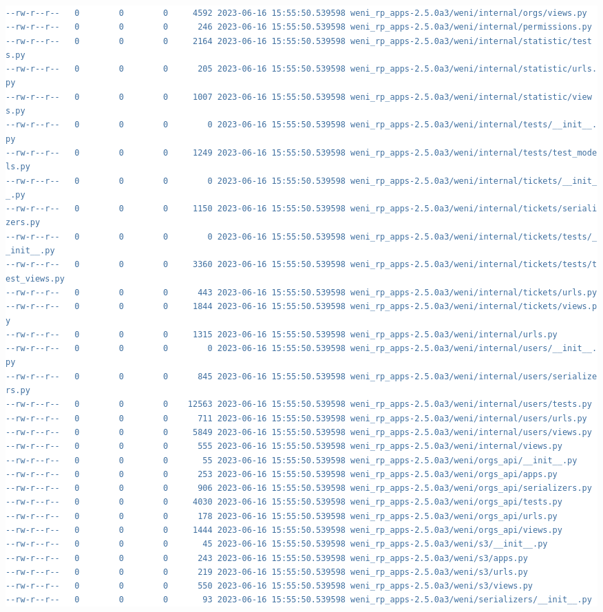 ```diff
--rw-r--r--   0        0        0     4592 2023-06-16 15:55:50.539598 weni_rp_apps-2.5.0a3/weni/internal/orgs/views.py
--rw-r--r--   0        0        0      246 2023-06-16 15:55:50.539598 weni_rp_apps-2.5.0a3/weni/internal/permissions.py
--rw-r--r--   0        0        0     2164 2023-06-16 15:55:50.539598 weni_rp_apps-2.5.0a3/weni/internal/statistic/tests.py
--rw-r--r--   0        0        0      205 2023-06-16 15:55:50.539598 weni_rp_apps-2.5.0a3/weni/internal/statistic/urls.py
--rw-r--r--   0        0        0     1007 2023-06-16 15:55:50.539598 weni_rp_apps-2.5.0a3/weni/internal/statistic/views.py
--rw-r--r--   0        0        0        0 2023-06-16 15:55:50.539598 weni_rp_apps-2.5.0a3/weni/internal/tests/__init__.py
--rw-r--r--   0        0        0     1249 2023-06-16 15:55:50.539598 weni_rp_apps-2.5.0a3/weni/internal/tests/test_models.py
--rw-r--r--   0        0        0        0 2023-06-16 15:55:50.539598 weni_rp_apps-2.5.0a3/weni/internal/tickets/__init__.py
--rw-r--r--   0        0        0     1150 2023-06-16 15:55:50.539598 weni_rp_apps-2.5.0a3/weni/internal/tickets/serializers.py
--rw-r--r--   0        0        0        0 2023-06-16 15:55:50.539598 weni_rp_apps-2.5.0a3/weni/internal/tickets/tests/__init__.py
--rw-r--r--   0        0        0     3360 2023-06-16 15:55:50.539598 weni_rp_apps-2.5.0a3/weni/internal/tickets/tests/test_views.py
--rw-r--r--   0        0        0      443 2023-06-16 15:55:50.539598 weni_rp_apps-2.5.0a3/weni/internal/tickets/urls.py
--rw-r--r--   0        0        0     1844 2023-06-16 15:55:50.539598 weni_rp_apps-2.5.0a3/weni/internal/tickets/views.py
--rw-r--r--   0        0        0     1315 2023-06-16 15:55:50.539598 weni_rp_apps-2.5.0a3/weni/internal/urls.py
--rw-r--r--   0        0        0        0 2023-06-16 15:55:50.539598 weni_rp_apps-2.5.0a3/weni/internal/users/__init__.py
--rw-r--r--   0        0        0      845 2023-06-16 15:55:50.539598 weni_rp_apps-2.5.0a3/weni/internal/users/serializers.py
--rw-r--r--   0        0        0    12563 2023-06-16 15:55:50.539598 weni_rp_apps-2.5.0a3/weni/internal/users/tests.py
--rw-r--r--   0        0        0      711 2023-06-16 15:55:50.539598 weni_rp_apps-2.5.0a3/weni/internal/users/urls.py
--rw-r--r--   0        0        0     5849 2023-06-16 15:55:50.539598 weni_rp_apps-2.5.0a3/weni/internal/users/views.py
--rw-r--r--   0        0        0      555 2023-06-16 15:55:50.539598 weni_rp_apps-2.5.0a3/weni/internal/views.py
--rw-r--r--   0        0        0       55 2023-06-16 15:55:50.539598 weni_rp_apps-2.5.0a3/weni/orgs_api/__init__.py
--rw-r--r--   0        0        0      253 2023-06-16 15:55:50.539598 weni_rp_apps-2.5.0a3/weni/orgs_api/apps.py
--rw-r--r--   0        0        0      906 2023-06-16 15:55:50.539598 weni_rp_apps-2.5.0a3/weni/orgs_api/serializers.py
--rw-r--r--   0        0        0     4030 2023-06-16 15:55:50.539598 weni_rp_apps-2.5.0a3/weni/orgs_api/tests.py
--rw-r--r--   0        0        0      178 2023-06-16 15:55:50.539598 weni_rp_apps-2.5.0a3/weni/orgs_api/urls.py
--rw-r--r--   0        0        0     1444 2023-06-16 15:55:50.539598 weni_rp_apps-2.5.0a3/weni/orgs_api/views.py
--rw-r--r--   0        0        0       45 2023-06-16 15:55:50.539598 weni_rp_apps-2.5.0a3/weni/s3/__init__.py
--rw-r--r--   0        0        0      243 2023-06-16 15:55:50.539598 weni_rp_apps-2.5.0a3/weni/s3/apps.py
--rw-r--r--   0        0        0      219 2023-06-16 15:55:50.539598 weni_rp_apps-2.5.0a3/weni/s3/urls.py
--rw-r--r--   0        0        0      550 2023-06-16 15:55:50.539598 weni_rp_apps-2.5.0a3/weni/s3/views.py
--rw-r--r--   0        0        0       93 2023-06-16 15:55:50.539598 weni_rp_apps-2.5.0a3/weni/serializers/__init__.py
```